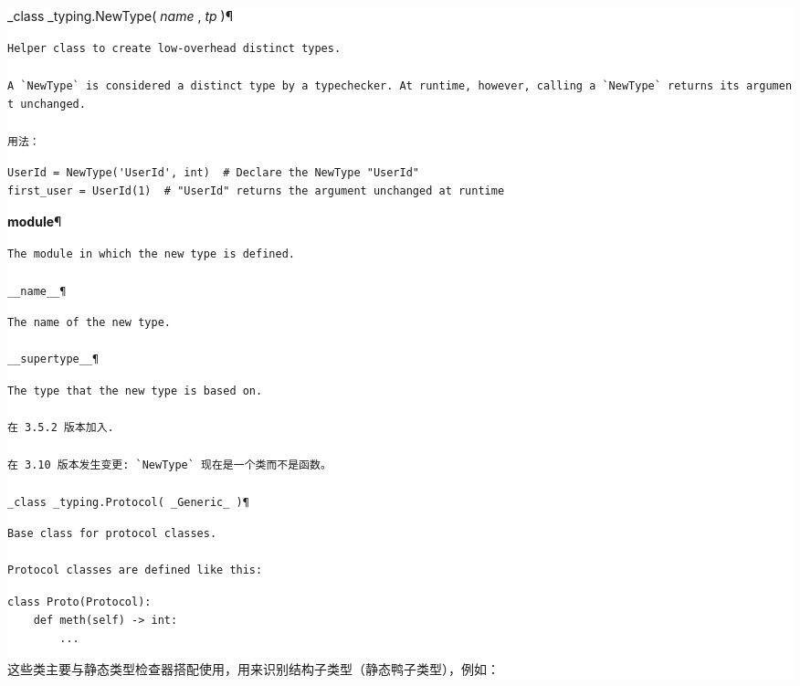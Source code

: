 _class _typing.NewType( _name_ , _tp_ )¶

    

~~~
Helper class to create low-overhead distinct types.

A `NewType` is considered a distinct type by a typechecker. At runtime, however, calling a `NewType` returns its argument unchanged.

用法：
~~~
    
    
~~~
UserId = NewType('UserId', int)  # Declare the NewType "UserId"
first_user = UserId(1)  # "UserId" returns the argument unchanged at runtime
~~~

__module__¶

    

~~~
The module in which the new type is defined.

__name__¶
~~~
    

~~~
The name of the new type.

__supertype__¶
~~~
    

~~~
The type that the new type is based on.

在 3.5.2 版本加入.

在 3.10 版本发生变更: `NewType` 现在是一个类而不是函数。

_class _typing.Protocol( _Generic_ )¶
~~~
    

~~~
Base class for protocol classes.

Protocol classes are defined like this:
~~~
    
    
~~~
class Proto(Protocol):
    def meth(self) -> int:
        ...
~~~

这些类主要与静态类型检查器搭配使用，用来识别结构子类型（静态鸭子类型），例如：
